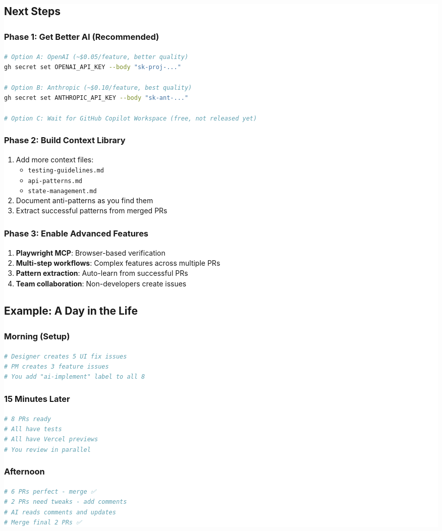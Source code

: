 ## Next Steps

### Phase 1: Get Better AI (Recommended)
```bash
# Option A: OpenAI (~$0.05/feature, better quality)
gh secret set OPENAI_API_KEY --body "sk-proj-..."

# Option B: Anthropic (~$0.10/feature, best quality)
gh secret set ANTHROPIC_API_KEY --body "sk-ant-..."

# Option C: Wait for GitHub Copilot Workspace (free, not released yet)
```

### Phase 2: Build Context Library
1. Add more context files:
   - `testing-guidelines.md`
   - `api-patterns.md`
   - `state-management.md`
2. Document anti-patterns as you find them
3. Extract successful patterns from merged PRs

### Phase 3: Enable Advanced Features
1. **Playwright MCP**: Browser-based verification
2. **Multi-step workflows**: Complex features across multiple PRs
3. **Pattern extraction**: Auto-learn from successful PRs
4. **Team collaboration**: Non-developers create issues

## Example: A Day in the Life

### Morning (Setup)
```bash
# Designer creates 5 UI fix issues
# PM creates 3 feature issues
# You add "ai-implement" label to all 8
```

### 15 Minutes Later
```bash
# 8 PRs ready
# All have tests
# All have Vercel previews
# You review in parallel
```

### Afternoon
```bash
# 6 PRs perfect - merge ✅
# 2 PRs need tweaks - add comments
# AI reads comments and updates
# Merge final 2 PRs ✅
```
